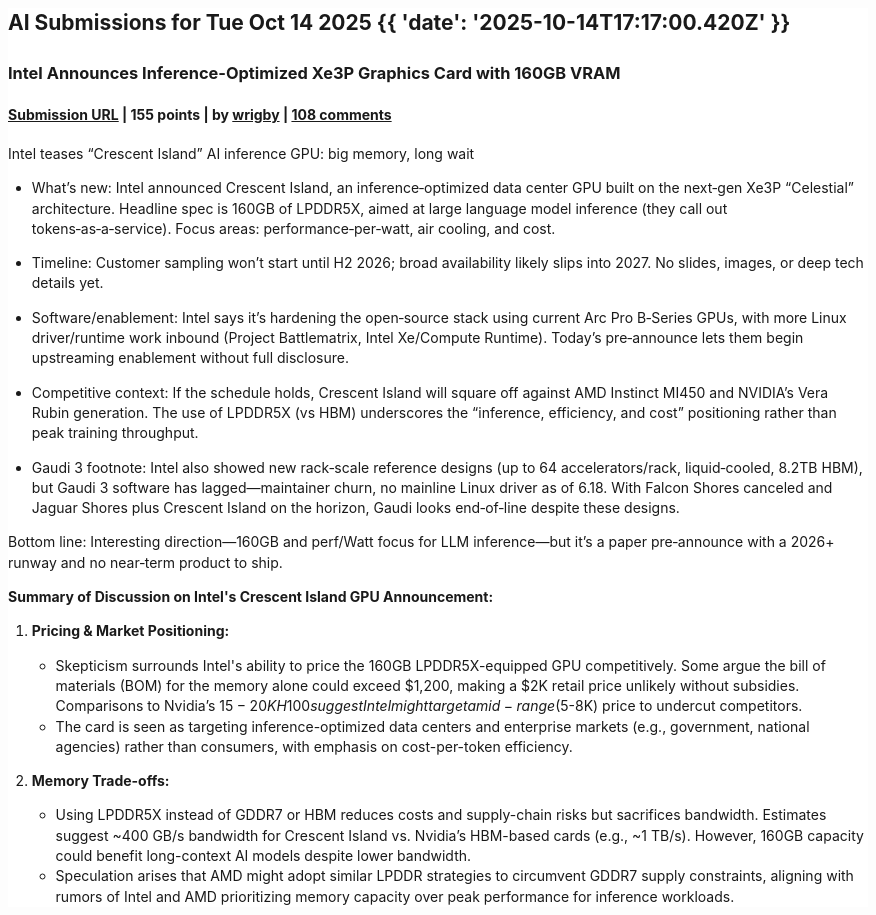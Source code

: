 ## AI Submissions for Tue Oct 14 2025 {{ 'date': '2025-10-14T17:17:00.420Z' }}

### Intel Announces Inference-Optimized Xe3P Graphics Card with 160GB VRAM

#### [Submission URL](https://www.phoronix.com/review/intel-crescent-island) | 155 points | by [wrigby](https://news.ycombinator.com/user?id=wrigby) | [108 comments](https://news.ycombinator.com/item?id=45583243)

Intel teases “Crescent Island” AI inference GPU: big memory, long wait

- What’s new: Intel announced Crescent Island, an inference‑optimized data center GPU built on the next‑gen Xe3P “Celestial” architecture. Headline spec is 160GB of LPDDR5X, aimed at large language model inference (they call out tokens‑as‑a‑service). Focus areas: performance‑per‑watt, air cooling, and cost.

- Timeline: Customer sampling won’t start until H2 2026; broad availability likely slips into 2027. No slides, images, or deep tech details yet.

- Software/enablement: Intel says it’s hardening the open‑source stack using current Arc Pro B‑Series GPUs, with more Linux driver/runtime work inbound (Project Battlematrix, Intel Xe/Compute Runtime). Today’s pre‑announce lets them begin upstreaming enablement without full disclosure.

- Competitive context: If the schedule holds, Crescent Island will square off against AMD Instinct MI450 and NVIDIA’s Vera Rubin generation. The use of LPDDR5X (vs HBM) underscores the “inference, efficiency, and cost” positioning rather than peak training throughput.

- Gaudi 3 footnote: Intel also showed new rack‑scale reference designs (up to 64 accelerators/rack, liquid‑cooled, 8.2TB HBM), but Gaudi 3 software has lagged—maintainer churn, no mainline Linux driver as of 6.18. With Falcon Shores canceled and Jaguar Shores plus Crescent Island on the horizon, Gaudi looks end‑of‑line despite these designs.

Bottom line: Interesting direction—160GB and perf/Watt focus for LLM inference—but it’s a paper pre‑announce with a 2026+ runway and no near‑term product to ship.

**Summary of Discussion on Intel's Crescent Island GPU Announcement:**

1. **Pricing & Market Positioning:**
   - Skepticism surrounds Intel's ability to price the 160GB LPDDR5X-equipped GPU competitively. Some argue the bill of materials (BOM) for the memory alone could exceed $1,200, making a $2K retail price unlikely without subsidies. Comparisons to Nvidia’s $15-20K H100 suggest Intel might target a mid-range ($5-8K) price to undercut competitors.
   - The card is seen as targeting inference-optimized data centers and enterprise markets (e.g., government, national agencies) rather than consumers, with emphasis on cost-per-token efficiency.

2. **Memory Trade-offs:**
   - Using LPDDR5X instead of GDDR7 or HBM reduces costs and supply-chain risks but sacrifices bandwidth. Estimates suggest ~400 GB/s bandwidth for Crescent Island vs. Nvidia’s HBM-based cards (e.g., ~1 TB/s). However, 160GB capacity could benefit long-context AI models despite lower bandwidth.
   - Speculation arises that AMD might adopt similar LPDDR strategies to circumvent GDDR7 supply constraints, aligning with rumors of Intel and AMD prioritizing memory capacity over peak performance for inference workloads.
